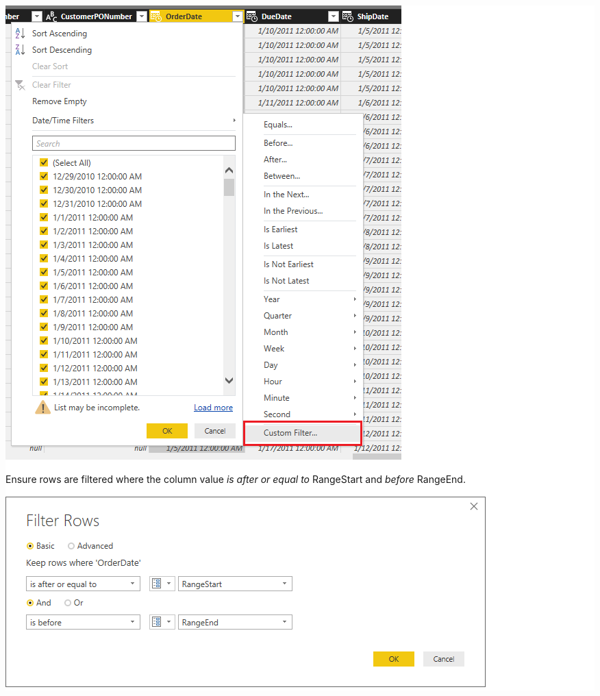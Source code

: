 ![Custom filter](media/service-premium-incremental-refresh/custom-filter.png)

Ensure rows are filtered where the column value *is after or equal to* RangeStart and *before* RangeEnd.

![Filter rows](media/service-premium-incremental-refresh/filter-rows.png)

